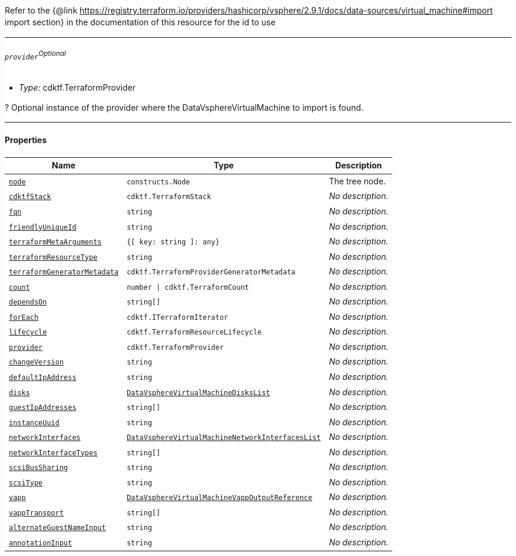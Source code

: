 Refer to the {@link https://registry.terraform.io/providers/hashicorp/vsphere/2.9.1/docs/data-sources/virtual_machine#import import section} in the documentation of this resource for the id to use

---

###### `provider`<sup>Optional</sup> <a name="provider" id="@cdktf/provider-vsphere.dataVsphereVirtualMachine.DataVsphereVirtualMachine.generateConfigForImport.parameter.provider"></a>

- *Type:* cdktf.TerraformProvider

? Optional instance of the provider where the DataVsphereVirtualMachine to import is found.

---

#### Properties <a name="Properties" id="Properties"></a>

| **Name** | **Type** | **Description** |
| --- | --- | --- |
| <code><a href="#@cdktf/provider-vsphere.dataVsphereVirtualMachine.DataVsphereVirtualMachine.property.node">node</a></code> | <code>constructs.Node</code> | The tree node. |
| <code><a href="#@cdktf/provider-vsphere.dataVsphereVirtualMachine.DataVsphereVirtualMachine.property.cdktfStack">cdktfStack</a></code> | <code>cdktf.TerraformStack</code> | *No description.* |
| <code><a href="#@cdktf/provider-vsphere.dataVsphereVirtualMachine.DataVsphereVirtualMachine.property.fqn">fqn</a></code> | <code>string</code> | *No description.* |
| <code><a href="#@cdktf/provider-vsphere.dataVsphereVirtualMachine.DataVsphereVirtualMachine.property.friendlyUniqueId">friendlyUniqueId</a></code> | <code>string</code> | *No description.* |
| <code><a href="#@cdktf/provider-vsphere.dataVsphereVirtualMachine.DataVsphereVirtualMachine.property.terraformMetaArguments">terraformMetaArguments</a></code> | <code>{[ key: string ]: any}</code> | *No description.* |
| <code><a href="#@cdktf/provider-vsphere.dataVsphereVirtualMachine.DataVsphereVirtualMachine.property.terraformResourceType">terraformResourceType</a></code> | <code>string</code> | *No description.* |
| <code><a href="#@cdktf/provider-vsphere.dataVsphereVirtualMachine.DataVsphereVirtualMachine.property.terraformGeneratorMetadata">terraformGeneratorMetadata</a></code> | <code>cdktf.TerraformProviderGeneratorMetadata</code> | *No description.* |
| <code><a href="#@cdktf/provider-vsphere.dataVsphereVirtualMachine.DataVsphereVirtualMachine.property.count">count</a></code> | <code>number \| cdktf.TerraformCount</code> | *No description.* |
| <code><a href="#@cdktf/provider-vsphere.dataVsphereVirtualMachine.DataVsphereVirtualMachine.property.dependsOn">dependsOn</a></code> | <code>string[]</code> | *No description.* |
| <code><a href="#@cdktf/provider-vsphere.dataVsphereVirtualMachine.DataVsphereVirtualMachine.property.forEach">forEach</a></code> | <code>cdktf.ITerraformIterator</code> | *No description.* |
| <code><a href="#@cdktf/provider-vsphere.dataVsphereVirtualMachine.DataVsphereVirtualMachine.property.lifecycle">lifecycle</a></code> | <code>cdktf.TerraformResourceLifecycle</code> | *No description.* |
| <code><a href="#@cdktf/provider-vsphere.dataVsphereVirtualMachine.DataVsphereVirtualMachine.property.provider">provider</a></code> | <code>cdktf.TerraformProvider</code> | *No description.* |
| <code><a href="#@cdktf/provider-vsphere.dataVsphereVirtualMachine.DataVsphereVirtualMachine.property.changeVersion">changeVersion</a></code> | <code>string</code> | *No description.* |
| <code><a href="#@cdktf/provider-vsphere.dataVsphereVirtualMachine.DataVsphereVirtualMachine.property.defaultIpAddress">defaultIpAddress</a></code> | <code>string</code> | *No description.* |
| <code><a href="#@cdktf/provider-vsphere.dataVsphereVirtualMachine.DataVsphereVirtualMachine.property.disks">disks</a></code> | <code><a href="#@cdktf/provider-vsphere.dataVsphereVirtualMachine.DataVsphereVirtualMachineDisksList">DataVsphereVirtualMachineDisksList</a></code> | *No description.* |
| <code><a href="#@cdktf/provider-vsphere.dataVsphereVirtualMachine.DataVsphereVirtualMachine.property.guestIpAddresses">guestIpAddresses</a></code> | <code>string[]</code> | *No description.* |
| <code><a href="#@cdktf/provider-vsphere.dataVsphereVirtualMachine.DataVsphereVirtualMachine.property.instanceUuid">instanceUuid</a></code> | <code>string</code> | *No description.* |
| <code><a href="#@cdktf/provider-vsphere.dataVsphereVirtualMachine.DataVsphereVirtualMachine.property.networkInterfaces">networkInterfaces</a></code> | <code><a href="#@cdktf/provider-vsphere.dataVsphereVirtualMachine.DataVsphereVirtualMachineNetworkInterfacesList">DataVsphereVirtualMachineNetworkInterfacesList</a></code> | *No description.* |
| <code><a href="#@cdktf/provider-vsphere.dataVsphereVirtualMachine.DataVsphereVirtualMachine.property.networkInterfaceTypes">networkInterfaceTypes</a></code> | <code>string[]</code> | *No description.* |
| <code><a href="#@cdktf/provider-vsphere.dataVsphereVirtualMachine.DataVsphereVirtualMachine.property.scsiBusSharing">scsiBusSharing</a></code> | <code>string</code> | *No description.* |
| <code><a href="#@cdktf/provider-vsphere.dataVsphereVirtualMachine.DataVsphereVirtualMachine.property.scsiType">scsiType</a></code> | <code>string</code> | *No description.* |
| <code><a href="#@cdktf/provider-vsphere.dataVsphereVirtualMachine.DataVsphereVirtualMachine.property.vapp">vapp</a></code> | <code><a href="#@cdktf/provider-vsphere.dataVsphereVirtualMachine.DataVsphereVirtualMachineVappOutputReference">DataVsphereVirtualMachineVappOutputReference</a></code> | *No description.* |
| <code><a href="#@cdktf/provider-vsphere.dataVsphereVirtualMachine.DataVsphereVirtualMachine.property.vappTransport">vappTransport</a></code> | <code>string[]</code> | *No description.* |
| <code><a href="#@cdktf/provider-vsphere.dataVsphereVirtualMachine.DataVsphereVirtualMachine.property.alternateGuestNameInput">alternateGuestNameInput</a></code> | <code>string</code> | *No description.* |
| <code><a href="#@cdktf/provider-vsphere.dataVsphereVirtualMachine.DataVsphereVirtualMachine.property.annotationInput">annotationInput</a></code> | <code>string</code> | *No description.* |